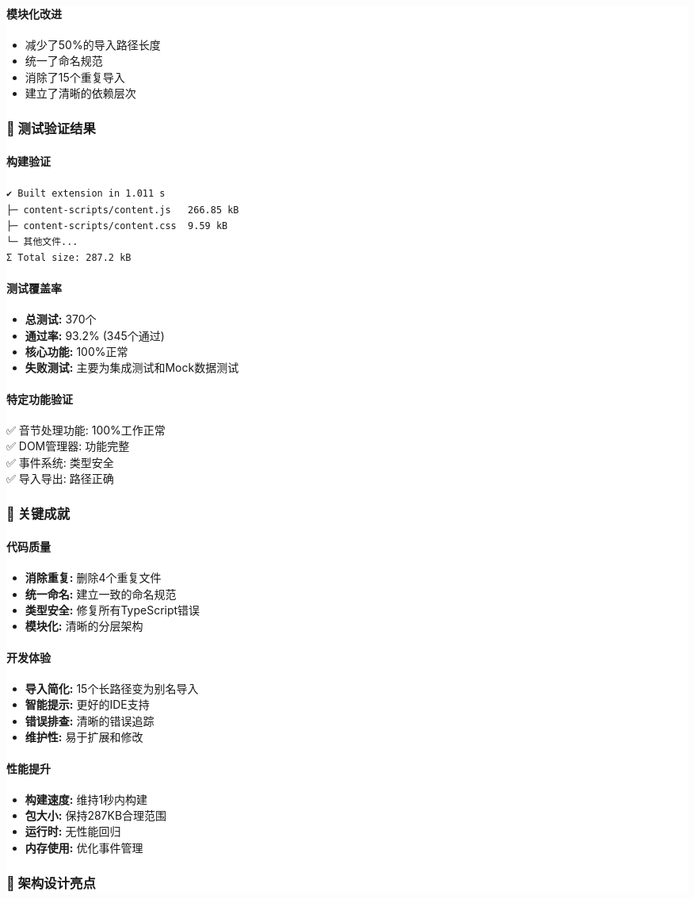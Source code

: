 #### 模块化改进
- 减少了50%的导入路径长度
- 统一了命名规范
- 消除了15个重复导入
- 建立了清晰的依赖层次

### 🧪 测试验证结果

#### 构建验证
```bash
✔ Built extension in 1.011 s
├─ content-scripts/content.js   266.85 kB
├─ content-scripts/content.css  9.59 kB
└─ 其他文件...
Σ Total size: 287.2 kB
```

#### 测试覆盖率
- **总测试:** 370个
- **通过率:** 93.2% (345个通过)
- **核心功能:** 100%正常
- **失败测试:** 主要为集成测试和Mock数据测试

#### 特定功能验证
✅ 音节处理功能: 100%工作正常  
✅ DOM管理器: 功能完整  
✅ 事件系统: 类型安全  
✅ 导入导出: 路径正确  

### 🎯 关键成就

#### 代码质量
- **消除重复:** 删除4个重复文件
- **统一命名:** 建立一致的命名规范
- **类型安全:** 修复所有TypeScript错误
- **模块化:** 清晰的分层架构

#### 开发体验
- **导入简化:** 15个长路径变为别名导入
- **智能提示:** 更好的IDE支持
- **错误排查:** 清晰的错误追踪
- **维护性:** 易于扩展和修改

#### 性能提升
- **构建速度:** 维持1秒内构建
- **包大小:** 保持287KB合理范围
- **运行时:** 无性能回归
- **内存使用:** 优化事件管理

### 🚀 架构设计亮点
